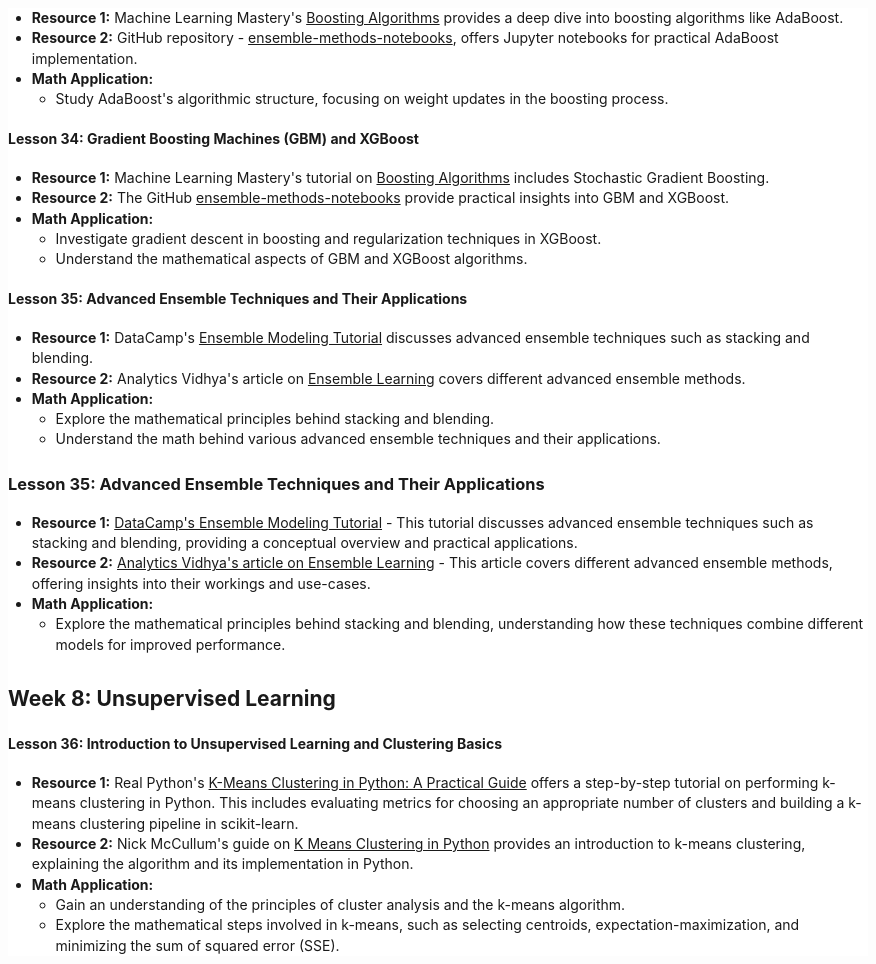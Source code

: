 -   **Resource 1:** Machine Learning Mastery's [Boosting Algorithms](https://machinelearningmastery.com/ensemble-machine-learning-algorithms-python-scikit-learn/) provides a deep dive into boosting algorithms like AdaBoost.
-   **Resource 2:** GitHub repository - [ensemble-methods-notebooks](https://github.com/gkunapuli/ensemble-methods-notebooks), offers Jupyter notebooks for practical AdaBoost implementation.
-   **Math Application:**
    -   Study AdaBoost's algorithmic structure, focusing on weight updates in the boosting process.

#### **Lesson 34: Gradient Boosting Machines (GBM) and XGBoost**

-   **Resource 1:** Machine Learning Mastery's tutorial on [Boosting Algorithms](https://machinelearningmastery.com/ensemble-machine-learning-algorithms-python-scikit-learn/) includes Stochastic Gradient Boosting.
-   **Resource 2:** The GitHub [ensemble-methods-notebooks](https://github.com/gkunapuli/ensemble-methods-notebooks) provide practical insights into GBM and XGBoost.
-   **Math Application:**
    -   Investigate gradient descent in boosting and regularization techniques in XGBoost.
    -   Understand the mathematical aspects of GBM and XGBoost algorithms.

#### **Lesson 35: Advanced Ensemble Techniques and Their Applications**

-   **Resource 1:** DataCamp's [Ensemble Modeling Tutorial](https://www.datacamp.com/community/tutorials/ensemble-learning) discusses advanced ensemble techniques such as stacking and blending.
-   **Resource 2:** Analytics Vidhya's article on [Ensemble Learning](https://www.analyticsvidhya.com/blog/2018/06/comprehensive-guide-for-ensemble-models/) covers different advanced ensemble methods.
-   **Math Application:**
    -   Explore the mathematical principles behind stacking and blending.
    -   Understand the math behind various advanced ensemble techniques and their applications.
### **Lesson 35: Advanced Ensemble Techniques and Their Applications**

-   **Resource 1:** [DataCamp's Ensemble Modeling Tutorial](https://www.datacamp.com/community/tutorials/ensemble-learning) - This tutorial discusses advanced ensemble techniques such as stacking and blending, providing a conceptual overview and practical applications.
-   **Resource 2:** [Analytics Vidhya's article on Ensemble Learning](https://www.analyticsvidhya.com/blog/2018/06/comprehensive-guide-for-ensemble-models/) - This article covers different advanced ensemble methods, offering insights into their workings and use-cases.
-   **Math Application:**
    -   Explore the mathematical principles behind stacking and blending, understanding how these techniques combine different models for improved performance.
## Week 8: Unsupervised Learning
#### **Lesson 36: Introduction to Unsupervised Learning and Clustering Basics**

-   **Resource 1:** Real Python's [K-Means Clustering in Python: A Practical Guide](https://realpython.com/k-means-clustering-python/) offers a step-by-step tutorial on performing k-means clustering in Python. This includes evaluating metrics for choosing an appropriate number of clusters and building a k-means clustering pipeline in scikit-learn.
-   **Resource 2:** Nick McCullum's guide on [K Means Clustering in Python](https://www.nickmccullum.com/k-means-clustering-python/) provides an introduction to k-means clustering, explaining the algorithm and its implementation in Python.
-   **Math Application:**
    -   Gain an understanding of the principles of cluster analysis and the k-means algorithm.
    -   Explore the mathematical steps involved in k-means, such as selecting centroids, expectation-maximization, and minimizing the sum of squared error (SSE).
